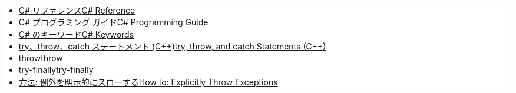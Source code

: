 - [<span data-ttu-id="18156-179">C# リファレンス</span><span class="sxs-lookup"><span data-stu-id="18156-179">C# Reference</span></span>](../index.md)
- [<span data-ttu-id="18156-180">C# プログラミング ガイド</span><span class="sxs-lookup"><span data-stu-id="18156-180">C# Programming Guide</span></span>](../../programming-guide/index.md)
- [<span data-ttu-id="18156-181">C# のキーワード</span><span class="sxs-lookup"><span data-stu-id="18156-181">C# Keywords</span></span>](index.md)
- [<span data-ttu-id="18156-182">try、throw、catch ステートメント (C++)</span><span class="sxs-lookup"><span data-stu-id="18156-182">try, throw, and catch Statements (C++)</span></span>](/cpp/cpp/try-throw-and-catch-statements-cpp)
- [<span data-ttu-id="18156-183">throw</span><span class="sxs-lookup"><span data-stu-id="18156-183">throw</span></span>](throw.md)
- [<span data-ttu-id="18156-184">try-finally</span><span class="sxs-lookup"><span data-stu-id="18156-184">try-finally</span></span>](try-finally.md)
- [<span data-ttu-id="18156-185">方法: 例外を明示的にスローする</span><span class="sxs-lookup"><span data-stu-id="18156-185">How to: Explicitly Throw Exceptions</span></span>](../../../standard/exceptions/how-to-explicitly-throw-exceptions.md)

